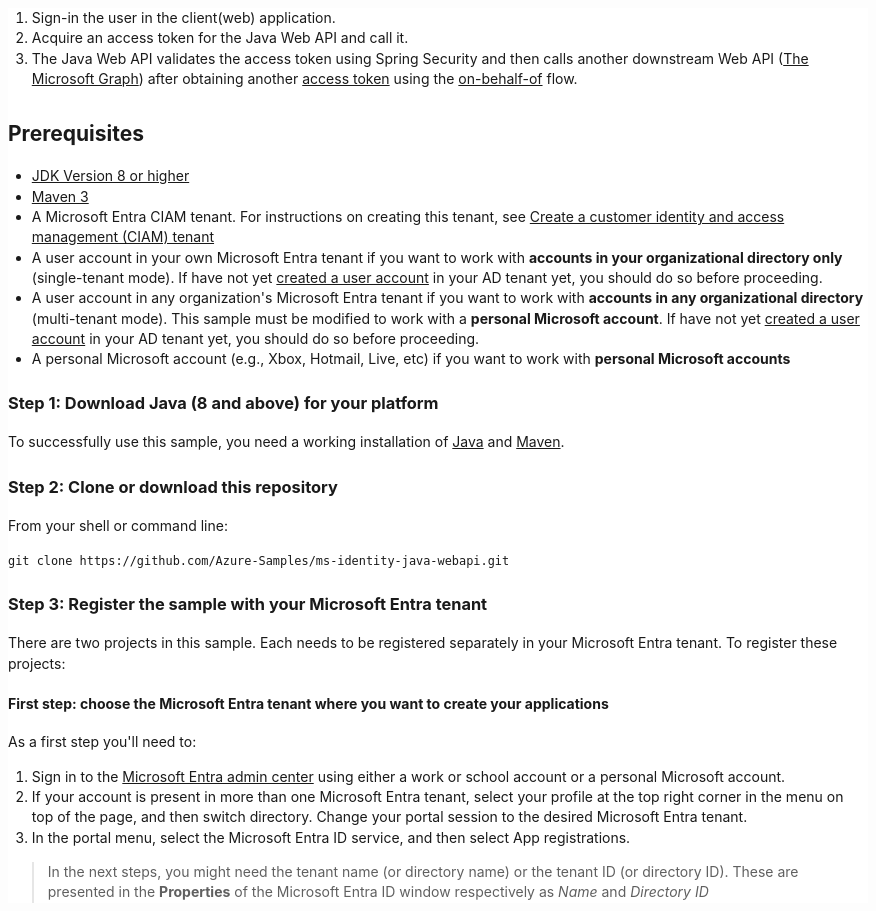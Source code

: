 1. Sign-in the user in the client(web) application.
1. Acquire an access token for the Java Web API and call it.
1. The Java Web API validates the access token using Spring Security and then calls another downstream Web API ([The Microsoft Graph](https://graph.microsoft.com)) after obtaining another [access token](https://docs.microsoft.com/azure/active-directory/develop/access-tokens) using the [on-behalf-of](https://docs.microsoft.com/azure/active-directory/develop/v2-oauth2-on-behalf-of-flow) flow.

## Prerequisites

- [JDK Version 8 or higher](https://jdk.java.net/8/)
- [Maven 3](https://maven.apache.org/download.cgi)
- A Microsoft Entra CIAM tenant. For instructions on creating this tenant, see [Create a customer identity and access management (CIAM) tenant](https://learn.microsoft.com/en-us/entra/external-id/customers/how-to-create-customer-tenant-portal)
- A user account in your own Microsoft Entra tenant if you want to work with **accounts in your organizational directory only** (single-tenant mode). If have not yet [created a user account](https://docs.microsoft.com/azure/active-directory/fundamentals/add-users-azure-active-directory) in your AD tenant yet, you should do so before proceeding.
- A user account in any organization's Microsoft Entra tenant if you want to work with **accounts in any organizational directory** (multi-tenant mode).  This sample must be modified to work with a **personal Microsoft account**. If have not yet [created a user account](https://docs.microsoft.com/azure/active-directory/fundamentals/add-users-azure-active-directory) in your AD tenant yet, you should do so before proceeding.
- A personal Microsoft account (e.g., Xbox, Hotmail, Live, etc) if you want to work with **personal Microsoft accounts**

### Step 1: Download Java (8 and above) for your platform

To successfully use this sample, you need a working installation of [Java](https://openjdk.java.net/install/) and [Maven](https://maven.apache.org/).

### Step 2:  Clone or download this repository 

From your shell or command line:

```Shell
git clone https://github.com/Azure-Samples/ms-identity-java-webapi.git
```

### Step 3:  Register the sample with your Microsoft Entra tenant

There are two projects in this sample. Each needs to be registered separately in your Microsoft Entra tenant. To register these projects:

#### First step: choose the Microsoft Entra tenant where you want to create your applications

As a first step you'll need to:

1. Sign in to the [Microsoft Entra admin center](https://entra.microsoft.com) using either a work or school account or a personal Microsoft account.
1. If your account is present in more than one Microsoft Entra tenant, select your profile at the top right corner in the menu on top of the page, and then switch directory. Change your portal session to the desired Microsoft Entra tenant.
1. In the portal menu, select the Microsoft Entra ID service, and then select App registrations.
> In the next steps, you might need the tenant name (or directory name) or the tenant ID (or directory ID). These are presented in the **Properties** of the Microsoft Entra ID window respectively as *Name* and *Directory ID*
